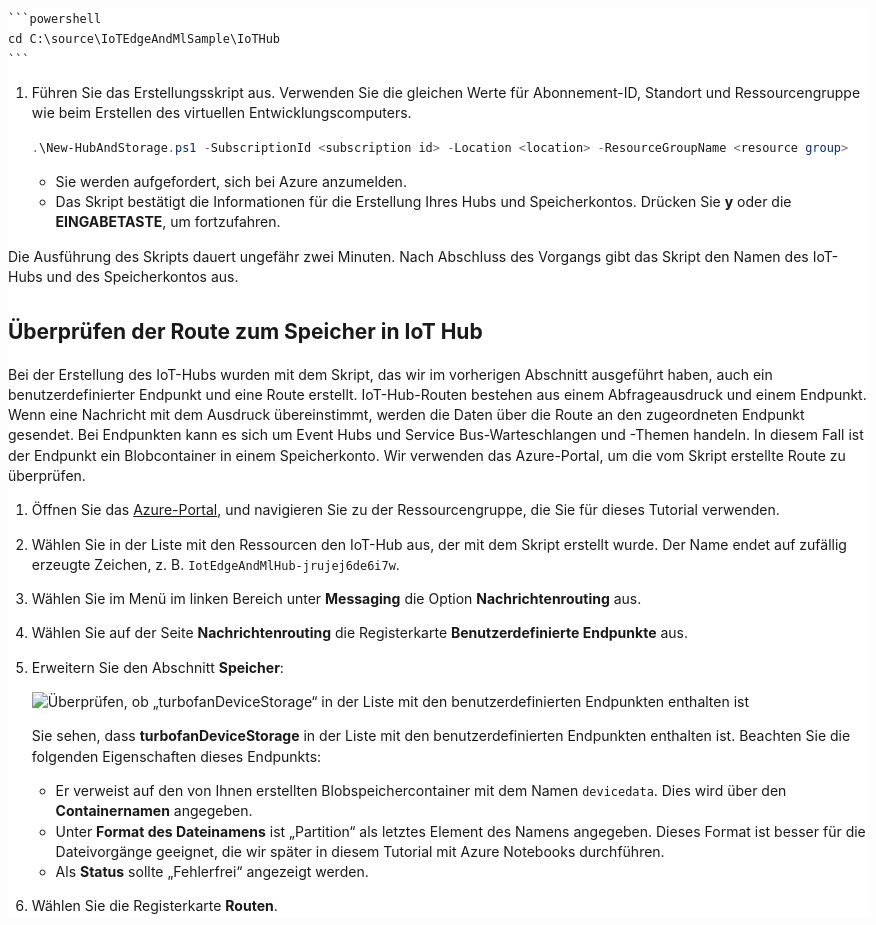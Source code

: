     ```powershell
    cd C:\source\IoTEdgeAndMlSample\IoTHub
    ```

1. Führen Sie das Erstellungsskript aus. Verwenden Sie die gleichen Werte für Abonnement-ID, Standort und Ressourcengruppe wie beim Erstellen des virtuellen Entwicklungscomputers.

    ```powershell
    .\New-HubAndStorage.ps1 -SubscriptionId <subscription id> -Location <location> -ResourceGroupName <resource group>
    ```

    * Sie werden aufgefordert, sich bei Azure anzumelden.
    * Das Skript bestätigt die Informationen für die Erstellung Ihres Hubs und Speicherkontos. Drücken Sie **y** oder die **EINGABETASTE**, um fortzufahren.

Die Ausführung des Skripts dauert ungefähr zwei Minuten. Nach Abschluss des Vorgangs gibt das Skript den Namen des IoT-Hubs und des Speicherkontos aus.

## <a name="review-route-to-storage-in-iot-hub"></a>Überprüfen der Route zum Speicher in IoT Hub

Bei der Erstellung des IoT-Hubs wurden mit dem Skript, das wir im vorherigen Abschnitt ausgeführt haben, auch ein benutzerdefinierter Endpunkt und eine Route erstellt. IoT-Hub-Routen bestehen aus einem Abfrageausdruck und einem Endpunkt. Wenn eine Nachricht mit dem Ausdruck übereinstimmt, werden die Daten über die Route an den zugeordneten Endpunkt gesendet. Bei Endpunkten kann es sich um Event Hubs und Service Bus-Warteschlangen und -Themen handeln. In diesem Fall ist der Endpunkt ein Blobcontainer in einem Speicherkonto. Wir verwenden das Azure-Portal, um die vom Skript erstellte Route zu überprüfen.

1. Öffnen Sie das [Azure-Portal](https://portal.azure.com), und navigieren Sie zu der Ressourcengruppe, die Sie für dieses Tutorial verwenden.

1. Wählen Sie in der Liste mit den Ressourcen den IoT-Hub aus, der mit dem Skript erstellt wurde. Der Name endet auf zufällig erzeugte Zeichen, z. B. `IotEdgeAndMlHub-jrujej6de6i7w`.

1. Wählen Sie im Menü im linken Bereich unter **Messaging** die Option **Nachrichtenrouting** aus.

1. Wählen Sie auf der Seite **Nachrichtenrouting** die Registerkarte **Benutzerdefinierte Endpunkte** aus.

1. Erweitern Sie den Abschnitt **Speicher**:

   ![Überprüfen, ob „turbofanDeviceStorage“ in der Liste mit den benutzerdefinierten Endpunkten enthalten ist](media/tutorial-machine-learning-edge-02-prepare-environment/custom-endpoints.png)

   Sie sehen, dass **turbofanDeviceStorage** in der Liste mit den benutzerdefinierten Endpunkten enthalten ist. Beachten Sie die folgenden Eigenschaften dieses Endpunkts:

   * Er verweist auf den von Ihnen erstellten Blobspeichercontainer mit dem Namen `devicedata`. Dies wird über den **Containernamen** angegeben.
   * Unter **Format des Dateinamens** ist „Partition“ als letztes Element des Namens angegeben. Dieses Format ist besser für die Dateivorgänge geeignet, die wir später in diesem Tutorial mit Azure Notebooks durchführen.
   * Als **Status** sollte „Fehlerfrei“ angezeigt werden.

1. Wählen Sie die Registerkarte **Routen**.

